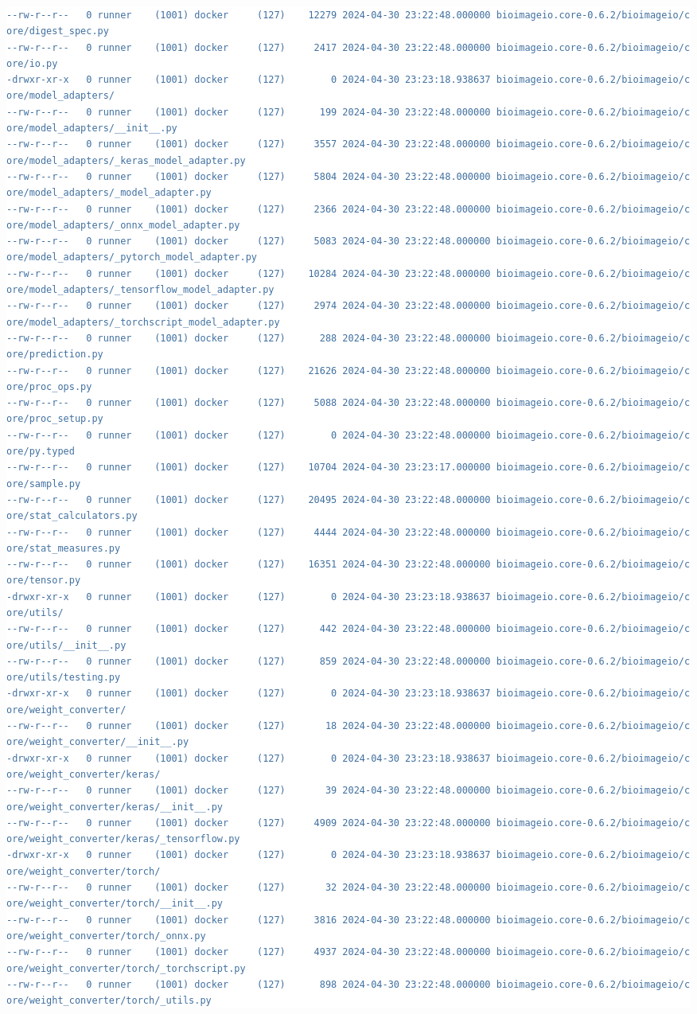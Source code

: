 ```diff
--rw-r--r--   0 runner    (1001) docker     (127)    12279 2024-04-30 23:22:48.000000 bioimageio.core-0.6.2/bioimageio/core/digest_spec.py
--rw-r--r--   0 runner    (1001) docker     (127)     2417 2024-04-30 23:22:48.000000 bioimageio.core-0.6.2/bioimageio/core/io.py
-drwxr-xr-x   0 runner    (1001) docker     (127)        0 2024-04-30 23:23:18.938637 bioimageio.core-0.6.2/bioimageio/core/model_adapters/
--rw-r--r--   0 runner    (1001) docker     (127)      199 2024-04-30 23:22:48.000000 bioimageio.core-0.6.2/bioimageio/core/model_adapters/__init__.py
--rw-r--r--   0 runner    (1001) docker     (127)     3557 2024-04-30 23:22:48.000000 bioimageio.core-0.6.2/bioimageio/core/model_adapters/_keras_model_adapter.py
--rw-r--r--   0 runner    (1001) docker     (127)     5804 2024-04-30 23:22:48.000000 bioimageio.core-0.6.2/bioimageio/core/model_adapters/_model_adapter.py
--rw-r--r--   0 runner    (1001) docker     (127)     2366 2024-04-30 23:22:48.000000 bioimageio.core-0.6.2/bioimageio/core/model_adapters/_onnx_model_adapter.py
--rw-r--r--   0 runner    (1001) docker     (127)     5083 2024-04-30 23:22:48.000000 bioimageio.core-0.6.2/bioimageio/core/model_adapters/_pytorch_model_adapter.py
--rw-r--r--   0 runner    (1001) docker     (127)    10284 2024-04-30 23:22:48.000000 bioimageio.core-0.6.2/bioimageio/core/model_adapters/_tensorflow_model_adapter.py
--rw-r--r--   0 runner    (1001) docker     (127)     2974 2024-04-30 23:22:48.000000 bioimageio.core-0.6.2/bioimageio/core/model_adapters/_torchscript_model_adapter.py
--rw-r--r--   0 runner    (1001) docker     (127)      288 2024-04-30 23:22:48.000000 bioimageio.core-0.6.2/bioimageio/core/prediction.py
--rw-r--r--   0 runner    (1001) docker     (127)    21626 2024-04-30 23:22:48.000000 bioimageio.core-0.6.2/bioimageio/core/proc_ops.py
--rw-r--r--   0 runner    (1001) docker     (127)     5088 2024-04-30 23:22:48.000000 bioimageio.core-0.6.2/bioimageio/core/proc_setup.py
--rw-r--r--   0 runner    (1001) docker     (127)        0 2024-04-30 23:22:48.000000 bioimageio.core-0.6.2/bioimageio/core/py.typed
--rw-r--r--   0 runner    (1001) docker     (127)    10704 2024-04-30 23:23:17.000000 bioimageio.core-0.6.2/bioimageio/core/sample.py
--rw-r--r--   0 runner    (1001) docker     (127)    20495 2024-04-30 23:22:48.000000 bioimageio.core-0.6.2/bioimageio/core/stat_calculators.py
--rw-r--r--   0 runner    (1001) docker     (127)     4444 2024-04-30 23:22:48.000000 bioimageio.core-0.6.2/bioimageio/core/stat_measures.py
--rw-r--r--   0 runner    (1001) docker     (127)    16351 2024-04-30 23:22:48.000000 bioimageio.core-0.6.2/bioimageio/core/tensor.py
-drwxr-xr-x   0 runner    (1001) docker     (127)        0 2024-04-30 23:23:18.938637 bioimageio.core-0.6.2/bioimageio/core/utils/
--rw-r--r--   0 runner    (1001) docker     (127)      442 2024-04-30 23:22:48.000000 bioimageio.core-0.6.2/bioimageio/core/utils/__init__.py
--rw-r--r--   0 runner    (1001) docker     (127)      859 2024-04-30 23:22:48.000000 bioimageio.core-0.6.2/bioimageio/core/utils/testing.py
-drwxr-xr-x   0 runner    (1001) docker     (127)        0 2024-04-30 23:23:18.938637 bioimageio.core-0.6.2/bioimageio/core/weight_converter/
--rw-r--r--   0 runner    (1001) docker     (127)       18 2024-04-30 23:22:48.000000 bioimageio.core-0.6.2/bioimageio/core/weight_converter/__init__.py
-drwxr-xr-x   0 runner    (1001) docker     (127)        0 2024-04-30 23:23:18.938637 bioimageio.core-0.6.2/bioimageio/core/weight_converter/keras/
--rw-r--r--   0 runner    (1001) docker     (127)       39 2024-04-30 23:22:48.000000 bioimageio.core-0.6.2/bioimageio/core/weight_converter/keras/__init__.py
--rw-r--r--   0 runner    (1001) docker     (127)     4909 2024-04-30 23:22:48.000000 bioimageio.core-0.6.2/bioimageio/core/weight_converter/keras/_tensorflow.py
-drwxr-xr-x   0 runner    (1001) docker     (127)        0 2024-04-30 23:23:18.938637 bioimageio.core-0.6.2/bioimageio/core/weight_converter/torch/
--rw-r--r--   0 runner    (1001) docker     (127)       32 2024-04-30 23:22:48.000000 bioimageio.core-0.6.2/bioimageio/core/weight_converter/torch/__init__.py
--rw-r--r--   0 runner    (1001) docker     (127)     3816 2024-04-30 23:22:48.000000 bioimageio.core-0.6.2/bioimageio/core/weight_converter/torch/_onnx.py
--rw-r--r--   0 runner    (1001) docker     (127)     4937 2024-04-30 23:22:48.000000 bioimageio.core-0.6.2/bioimageio/core/weight_converter/torch/_torchscript.py
--rw-r--r--   0 runner    (1001) docker     (127)      898 2024-04-30 23:22:48.000000 bioimageio.core-0.6.2/bioimageio/core/weight_converter/torch/_utils.py
```